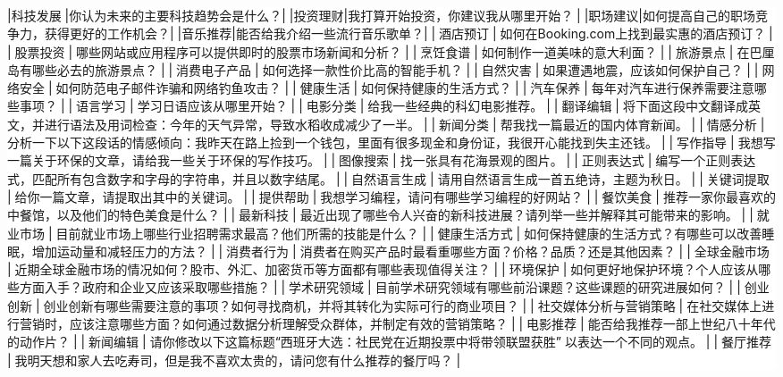 |科技发展 |你认为未来的主要科技趋势会是什么？|
|投资理财|我打算开始投资，你建议我从哪里开始？ |
|职场建议|如何提高自己的职场竞争力，获得更好的工作机会？|
|音乐推荐|能否给我介绍一些流行音乐歌单？|
| 酒店预订                               | 如何在Booking.com上找到最实惠的酒店预订？                                                                          |
| 股票投资                               | 哪些网站或应用程序可以提供即时的股票市场新闻和分析？                                                                   |
| 烹饪食谱                               | 如何制作一道美味的意大利面？                                                                                             |
| 旅游景点                               | 在巴厘岛有哪些必去的旅游景点？                                                                                          |
| 消费电子产品                           | 如何选择一款性价比高的智能手机？                                                                                        |
| 自然灾害                               | 如果遭遇地震，应该如何保护自己？                                                                                         |
| 网络安全                               | 如何防范电子邮件诈骗和网络钓鱼攻击？                                                                                    |
| 健康生活                               | 如何保持健康的生活方式？                                                                                               |
| 汽车保养                               | 每年对汽车进行保养需要注意哪些事项？                                                                                     |
| 语言学习                               | 学习日语应该从哪里开始？                                                                                                 |
| 电影分类                               | 给我一些经典的科幻电影推荐。                                                                                 |
| 翻译编辑                               | 将下面这段中文翻译成英文，并进行语法及用词检查：今年的天气异常，导致水稻收成减少了一半。                                |
| 新闻分类                               | 帮我找一篇最近的国内体育新闻。                                                                                 |
| 情感分析                               | 分析一下以下这段话的情感倾向：我昨天在路上捡到一个钱包，里面有很多现金和身份证，我很开心能找到失主还钱。                 |
| 写作指导                               | 我想写一篇关于环保的文章，请给我一些关于环保的写作技巧。                                                   |
| 图像搜索                               | 找一张具有花海景观的图片。                                                                                     |
| 正则表达式                             | 编写一个正则表达式，匹配所有包含数字和字母的字符串，并且以数字结尾。                                             |
| 自然语言生成                           | 请用自然语言生成一首五绝诗，主题为秋日。                                                                       |
| 关键词提取                             | 给你一篇文章，请提取出其中的关键词。                                                                           |
| 提供帮助                               | 我想学习编程，请问有哪些学习编程的好网站？                                                                     |
| 餐饮美食                        | 推荐一家你最喜欢的中餐馆，以及他们的特色美食是什么？                                                       |
| 最新科技                      | 最近出现了哪些令人兴奋的新科技进展？请列举一些并解释其可能带来的影响。                                               |
| 就业市场                      | 目前就业市场上哪些行业招聘需求最高？他们所需的技能是什么？                                                     |
| 健康生活方式                | 如何保持健康的生活方式？有哪些可以改善睡眠，增加运动量和减轻压力的方法？                                       |
| 消费者行为                  | 消费者在购买产品时最看重哪些方面？价格？品质？还是其他因素？                                                 |
| 全球金融市场              | 近期全球金融市场的情况如何？股市、外汇、加密货币等方面都有哪些表现值得关注？                                   |
| 环境保护                      | 如何更好地保护环境？个人应该从哪些方面入手？政府和企业又应该采取哪些措施？                                      |
| 学术研究领域                | 目前学术研究领域有哪些前沿课题？这些课题的研究进展如何？                                                      |
| 创业创新                      | 创业创新有哪些需要注意的事项？如何寻找商机，并将其转化为实际可行的商业项目？                                    |
| 社交媒体分析与营销策略 | 在社交媒体上进行营销时，应该注意哪些方面？如何通过数据分析理解受众群体，并制定有效的营销策略？      |
| 电影推荐                            | 能否给我推荐一部上世纪八十年代的动作片？                                                                                                                                                                                                                   |
| 新闻编辑                            | 请你修改以下这篇标题“西班牙大选：社民党在近期投票中将带领联盟获胜” 以表达一个不同的观点。                                                                                                                                                                                     |
| 餐厅推荐                            | 我明天想和家人去吃寿司，但是我不喜欢太贵的，请问您有什么推荐的餐厅吗？                                                                                                                                                                                                |